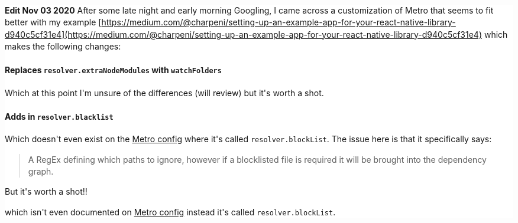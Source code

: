 **Edit Nov 03 2020**
After some late night and early morning Googling, I came across a customization of Metro that seems to fit better with my example [https://medium.com/@charpeni/setting-up-an-example-app-for-your-react-native-library-d940c5cf31e4](https://medium.com/@charpeni/setting-up-an-example-app-for-your-react-native-library-d940c5cf31e4) which makes the following changes:

#### Replaces `resolver.extraNodeModules` with `watchFolders` 
Which at this point I'm unsure of the differences (will review) but it's worth a shot.

#### Adds in `resolver.blacklist` 
Which doesn't even exist on the [Metro config](https://facebook.github.io/metro/docs/configuration/#blocklist) where it's called `resolver.blockList`.  The issue here is that it specifically says:

> A RegEx defining which paths to ignore, however if a blocklisted file is required it will be brought into the dependency graph.

But it's worth a shot!!

which isn't even documented on [Metro config](https://facebook.github.io/metro/docs/configuration/#blocklist) instead it's called `resolver.blockList`.  
